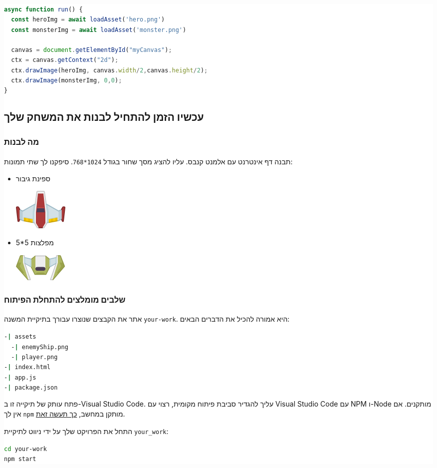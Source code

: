 ```javascript
async function run() {
  const heroImg = await loadAsset('hero.png')
  const monsterImg = await loadAsset('monster.png')

  canvas = document.getElementById("myCanvas");
  ctx = canvas.getContext("2d");
  ctx.drawImage(heroImg, canvas.width/2,canvas.height/2);
  ctx.drawImage(monsterImg, 0,0);
}
```

## עכשיו הזמן להתחיל לבנות את המשחק שלך

### מה לבנות

תבנה דף אינטרנט עם אלמנט קנבס. עליו להציג מסך שחור בגודל `1024*768`. סיפקנו לך שתי תמונות:

- ספינת גיבור

   ![ספינת גיבור](../../../../translated_images/player.dd24c1afa8c71e9b82b2958946d4bad13308681392d4b5ddcc61a0e818ef8088.he.png)

- 5*5 מפלצות

   ![ספינת מפלצת](../../../../translated_images/enemyShip.5df2a822c16650c2fb3c06652e8ec8120cdb9122a6de46b9a1a56d54db22657f.he.png)

### שלבים מומלצים להתחלת הפיתוח

אתר את הקבצים שנוצרו עבורך בתיקיית המשנה `your-work`. היא אמורה להכיל את הדברים הבאים:

```bash
-| assets
  -| enemyShip.png
  -| player.png
-| index.html
-| app.js
-| package.json
```

פתח עותק של תיקייה זו ב-Visual Studio Code. עליך להגדיר סביבת פיתוח מקומית, רצוי עם Visual Studio Code עם NPM ו-Node מותקנים. אם אין לך `npm` מותקן במחשב, [כך תעשה זאת](https://www.npmjs.com/get-npm).

התחל את הפרויקט שלך על ידי ניווט לתיקיית `your_work`:

```bash
cd your-work
npm start
```
